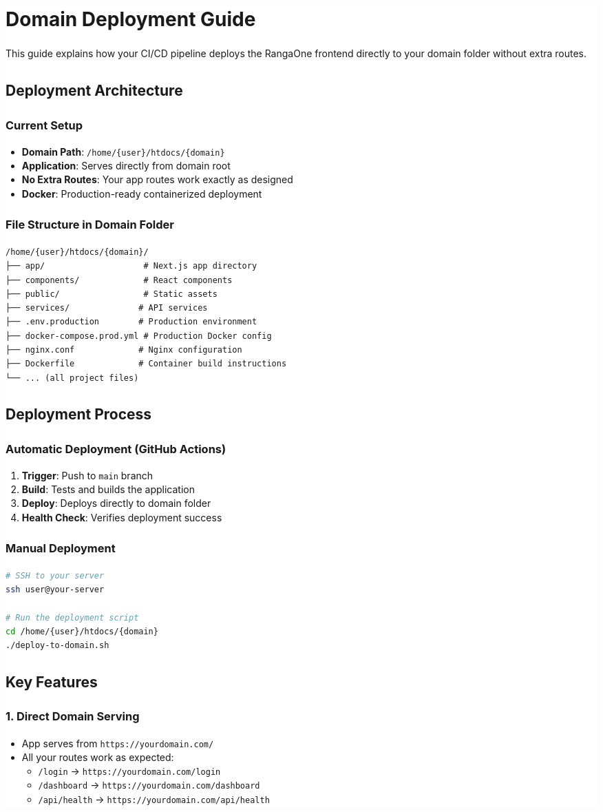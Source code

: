 # Domain Deployment Guide

This guide explains how your CI/CD pipeline deploys the RangaOne frontend directly to your domain folder without extra routes.

## Deployment Architecture

### Current Setup
- **Domain Path**: `/home/{user}/htdocs/{domain}`
- **Application**: Serves directly from domain root
- **No Extra Routes**: Your app routes work exactly as designed
- **Docker**: Production-ready containerized deployment

### File Structure in Domain Folder
```
/home/{user}/htdocs/{domain}/
├── app/                    # Next.js app directory
├── components/             # React components
├── public/                 # Static assets
├── services/              # API services
├── .env.production        # Production environment
├── docker-compose.prod.yml # Production Docker config
├── nginx.conf             # Nginx configuration
├── Dockerfile             # Container build instructions
└── ... (all project files)
```

## Deployment Process

### Automatic Deployment (GitHub Actions)
1. **Trigger**: Push to `main` branch
2. **Build**: Tests and builds the application
3. **Deploy**: Deploys directly to domain folder
4. **Health Check**: Verifies deployment success

### Manual Deployment
```bash
# SSH to your server
ssh user@your-server

# Run the deployment script
cd /home/{user}/htdocs/{domain}
./deploy-to-domain.sh
```

## Key Features

### 1. Direct Domain Serving
- App serves from `https://yourdomain.com/`
- All your routes work as expected:
  - `/login` → `https://yourdomain.com/login`
  - `/dashboard` → `https://yourdomain.com/dashboard`
  - `/api/health` → `https://yourdomain.com/api/health`
